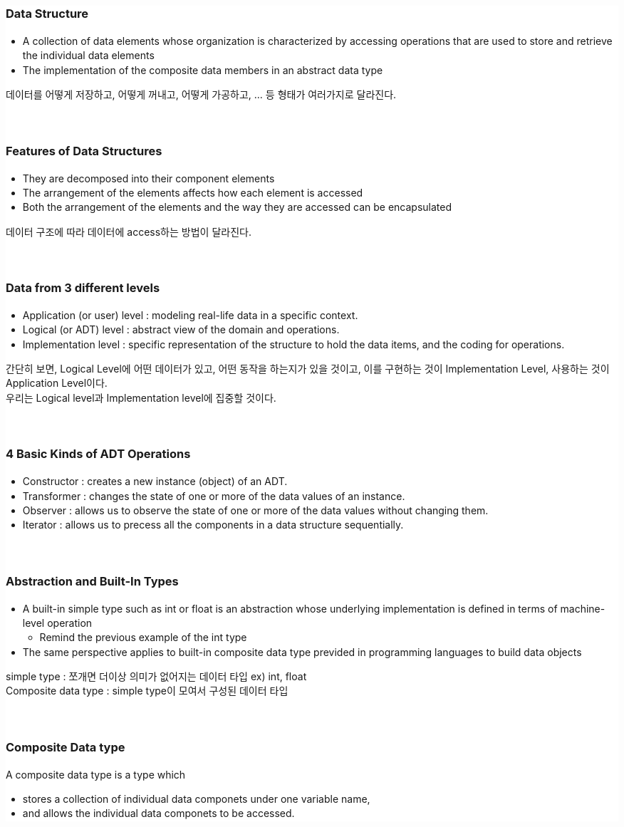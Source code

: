 ### Data Structure
- A collection of data elements whose organization is characterized by accessing operations that are used to store and retrieve the individual data elements
- The implementation of the composite data members in an abstract data type

데이터를 어떻게 저장하고, 어떻게 꺼내고, 어떻게 가공하고, ... 등 형태가 여러가지로 달라진다.

<br>

### Features of Data Structures
- They are decomposed into their component elements
- The arrangement of the elements affects how each element is accessed
- Both the arrangement of the elements and the way they are accessed can be encapsulated

데이터 구조에 따라 데이터에 access하는 방법이 달라진다.

<br>

### Data from 3 different levels
- Application (or user) level : modeling real-life data in a specific context.
- Logical (or ADT) level : abstract view of the domain and operations.
- Implementation level : specific representation of the structure to hold the data items, and the coding for operations.

간단히 보면, Logical Level에 어떤 데이터가 있고, 어떤 동작을 하는지가 있을 것이고, 이를 구현하는 것이 Implementation Level, 사용하는 것이 Application Level이다.<br>
우리는 Logical level과 Implementation level에 집중할 것이다.

<br>

### 4 Basic Kinds of ADT Operations
- Constructor : creates a new instance (object) of an ADT.
- Transformer : changes the state of one or more of the data values of an instance.
- Observer : allows us to observe the state of one or more of the data values without changing them.
- Iterator : allows us to precess all the components in a data structure sequentially.

<br>

### Abstraction and Built-In Types
- A built-in simple type such as int or float is an abstraction whose underlying implementation is defined in terms of machine-level operation
  - Remind the previous example of the int type
- The same perspective applies to built-in composite data type previded in programming languages to build data objects

simple type : 쪼개면 더이상 의미가 없어지는 데이터 타입  ex) int, float<br>
Composite data type : simple type이 모여서 구성된 데이터 타입

<br>

### Composite Data type
A composite data type is a type which
- stores a collection of individual data componets under one variable name,
- and allows the individual data componets to be accessed.
